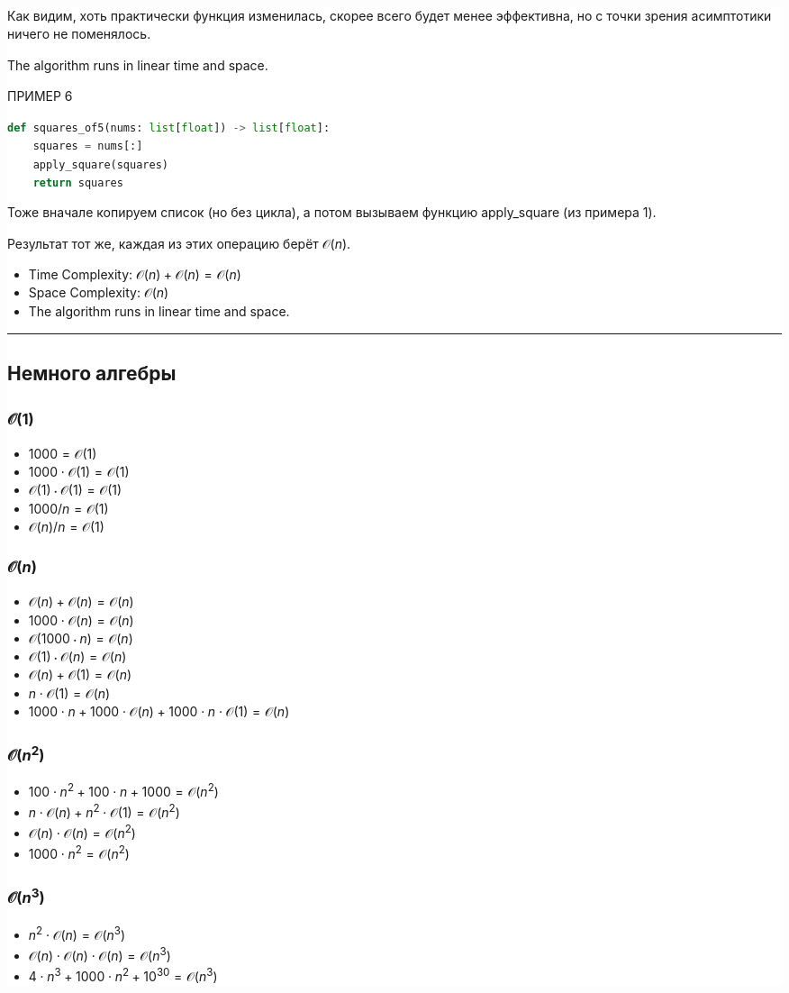 Как видим, хоть практически функция изменилась, скорее всего будет менее эффективна, но с точки зрения асимптотики ничего не поменялось.

The algorithm runs in linear time and space.

ПРИМЕР 6
```py
def squares_of5(nums: list[float]) -> list[float]:
    squares = nums[:]
    apply_square(squares)
    return squares
```
Тоже вначале копируем список (но без цикла), а потом вызываем функцию apply_square (из примера 1).

Результат тот же, каждая из этих операцию берёт $\mathcal{O}(n)$.

* Time Complexity: $\mathcal{O}(n) + \mathcal{O}(n) = \mathcal{O}(n)$
* Space Complexity: $\mathcal{O}(n)$
* The algorithm runs in linear time and space.

---

## Немного алгебры

### $\mathcal{O}(1)$
* $1000 = \mathcal{O}(1)$
* $1000 \cdot \mathcal{O}(1) = \mathcal{O}(1)$
* $\mathcal{O}(1) \cdot \mathcal{O}(1) = \mathcal{O}(1)$
* $1000 / n = \mathcal{O}(1)$
* $\mathcal{O}(n) / n = \mathcal{O}(1)$

### $\mathcal{O}(n)$
* $\mathcal{O}(n) + \mathcal{O}(n) = \mathcal{O}(n)$
* $1000 \cdot \mathcal{O}(n) = \mathcal{O}(n)$
* $\mathcal{O}(1000 \cdot n) = \mathcal{O}(n)$
* $\mathcal{O}(1) \cdot \mathcal{O}(n) = \mathcal{O}(n)$
* $\mathcal{O}(n) + \mathcal{O}(1) = \mathcal{O}(n)$
* $n \cdot \mathcal{O}(1) = \mathcal{O}(n)$
* $1000 \cdot n + 1000 \cdot \mathcal{O}(n) + 1000 \cdot n \cdot \mathcal{O}(1) = \mathcal{O}(n)$

### $\mathcal{O}(n^2)$
* $100  \cdot  n^2 + 100 \cdot n + 1000 = \mathcal{O}(n^2)$
* $n \cdot \mathcal{O}(n) + n^2  \cdot \mathcal{O}(1) = \mathcal{O}(n^2)$
* $\mathcal{O}(n) \cdot \mathcal{O}(n) = \mathcal{O}(n^2)$
* $1000 \cdot n^2 = \mathcal{O}(n^2)$ 

### $\mathcal{O}(n^3)$
* $n^2 \cdot \mathcal{O}(n) = \mathcal{O}(n^3)$
* $\mathcal{O}(n) \cdot \mathcal{O}(n) \cdot \mathcal{O}(n) = \mathcal{O}(n^3)$
* $4\cdot n^3 + 1000 \cdot n^2 + 10^30 = \mathcal{O}(n^3)$

